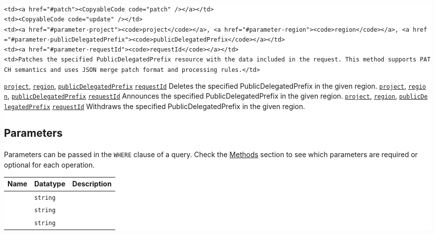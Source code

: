     <td><a href="#patch"><CopyableCode code="patch" /></a></td>
    <td><CopyableCode code="update" /></td>
    <td><a href="#parameter-project"><code>project</code></a>, <a href="#parameter-region"><code>region</code></a>, <a href="#parameter-publicDelegatedPrefix"><code>publicDelegatedPrefix</code></a></td>
    <td><a href="#parameter-requestId"><code>requestId</code></a></td>
    <td>Patches the specified PublicDelegatedPrefix resource with the data included in the request. This method supports PATCH semantics and uses JSON merge patch format and processing rules.</td>
</tr>
<tr>
    <td><a href="#delete"><CopyableCode code="delete" /></a></td>
    <td><CopyableCode code="delete" /></td>
    <td><a href="#parameter-project"><code>project</code></a>, <a href="#parameter-region"><code>region</code></a>, <a href="#parameter-publicDelegatedPrefix"><code>publicDelegatedPrefix</code></a></td>
    <td><a href="#parameter-requestId"><code>requestId</code></a></td>
    <td>Deletes the specified PublicDelegatedPrefix in the given region.</td>
</tr>
<tr>
    <td><a href="#announce"><CopyableCode code="announce" /></a></td>
    <td><CopyableCode code="exec" /></td>
    <td><a href="#parameter-project"><code>project</code></a>, <a href="#parameter-region"><code>region</code></a>, <a href="#parameter-publicDelegatedPrefix"><code>publicDelegatedPrefix</code></a></td>
    <td><a href="#parameter-requestId"><code>requestId</code></a></td>
    <td>Announces the specified PublicDelegatedPrefix in the given region.</td>
</tr>
<tr>
    <td><a href="#withdraw"><CopyableCode code="withdraw" /></a></td>
    <td><CopyableCode code="exec" /></td>
    <td><a href="#parameter-project"><code>project</code></a>, <a href="#parameter-region"><code>region</code></a>, <a href="#parameter-publicDelegatedPrefix"><code>publicDelegatedPrefix</code></a></td>
    <td><a href="#parameter-requestId"><code>requestId</code></a></td>
    <td>Withdraws the specified PublicDelegatedPrefix in the given region.</td>
</tr>
</tbody>
</table>

## Parameters

Parameters can be passed in the `WHERE` clause of a query. Check the [Methods](#methods) section to see which parameters are required or optional for each operation.

<table>
<thead>
    <tr>
    <th>Name</th>
    <th>Datatype</th>
    <th>Description</th>
    </tr>
</thead>
<tbody>
<tr id="parameter-project">
    <td><CopyableCode code="project" /></td>
    <td><code>string</code></td>
    <td></td>
</tr>
<tr id="parameter-publicDelegatedPrefix">
    <td><CopyableCode code="publicDelegatedPrefix" /></td>
    <td><code>string</code></td>
    <td></td>
</tr>
<tr id="parameter-region">
    <td><CopyableCode code="region" /></td>
    <td><code>string</code></td>
    <td></td>
</tr>